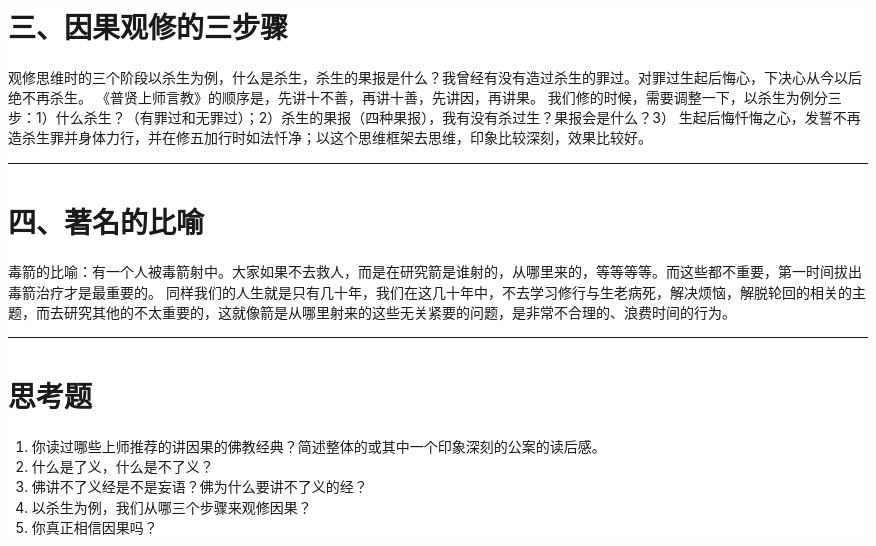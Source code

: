 
# 三、因果观修的三步骤

观修思维时的三个阶段以杀生为例，什么是杀生，杀生的果报是什么？我曾经有没有造过杀生的罪过。对罪过生起后悔心，下决心从今以后绝不再杀生。
《普贤上师言教》的顺序是，先讲十不善，再讲十善，先讲因，再讲果。
我们修的时候，需要调整一下，以杀生为例分三步：1）什么杀生？（有罪过和无罪过）；2）杀生的果报（四种果报），我有没有杀过生？果报会是什么？3） 生起后悔忏悔之心，发誓不再造杀生罪并身体力行，并在修五加行时如法忏净；以这个思维框架去思维，印象比较深刻，效果比较好。

---

# 四、著名的比喻

毒箭的比喻：有一个人被毒箭射中。大家如果不去救人，而是在研究箭是谁射的，从哪里来的，等等等等。而这些都不重要，第一时间拔出毒箭治疗才是最重要的。
同样我们的人生就是只有几十年，我们在这几十年中，不去学习修行与生老病死，解决烦恼，解脱轮回的相关的主题，而去研究其他的不太重要的，这就像箭是从哪里射来的这些无关紧要的问题，是非常不合理的、浪费时间的行为。

---

# 思考题

1. 你读过哪些上师推荐的讲因果的佛教经典？简述整体的或其中一个印象深刻的公案的读后感。
2. 什么是了义，什么是不了义？
3. 佛讲不了义经是不是妄语？佛为什么要讲不了义的经？
4. 以杀生为例，我们从哪三个步骤来观修因果？
5. 你真正相信因果吗？

